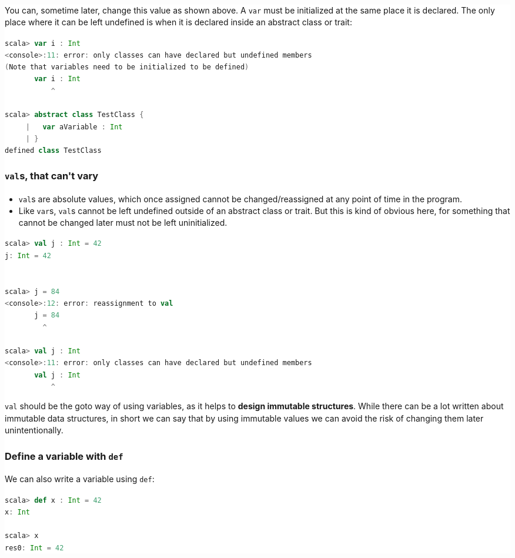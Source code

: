 
You can, sometime later, change this value as shown above. 
A `var` must be initialized at the same place it is declared. The only place where it can be left undefined is when it is declared inside an abstract class or trait:

```scala
scala> var i : Int
<console>:11: error: only classes can have declared but undefined members
(Note that variables need to be initialized to be defined)
       var i : Int
           ^

scala> abstract class TestClass {
     |   var aVariable : Int
     | }
defined class TestClass
``` 


### `val`s, that can't vary

- `val`s are absolute values, which once assigned cannot be changed/reassigned at any point of time in the program.
- Like `var`s, `val`s cannot be left undefined outside of an abstract class or trait. But this is kind of obvious here, for something that cannot be changed later must not be left uninitialized.

```scala
scala> val j : Int = 42
j: Int = 42


scala> j = 84
<console>:12: error: reassignment to val
       j = 84
         ^

scala> val j : Int
<console>:11: error: only classes can have declared but undefined members
       val j : Int
           ^
```

`val` should be the goto way of using variables, as it helps to **design immutable structures**. While there can be a lot written about immutable data structures, in short we can say that by using immutable values we can avoid the risk of changing them later unintentionally.

 


### Define a variable with `def`

We can also write a variable using `def`:

```scala
scala> def x : Int = 42
x: Int

scala> x
res0: Int = 42
```
